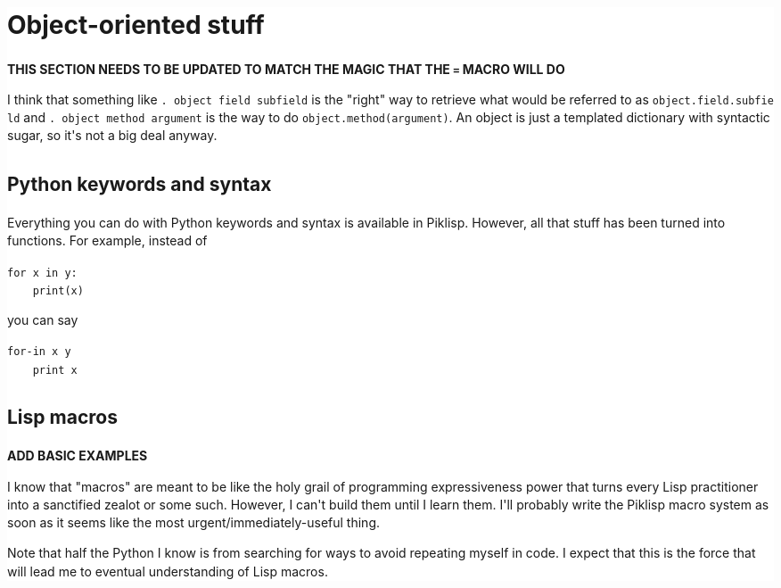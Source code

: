 
# Object-oriented stuff
**THIS SECTION NEEDS TO BE UPDATED TO MATCH THE MAGIC THAT THE `=` MACRO WILL DO**

I think that something like `. object field subfield` is the "right" way to retrieve what would be referred to as `object.field.subfield` and `. object method argument` is the way to do `object.method(argument)`. An object is just a templated dictionary with syntactic sugar, so it's not a big deal anyway.


## Python keywords and syntax
Everything you can do with Python keywords and syntax is available in Piklisp. However, all that stuff has been turned into functions. For example, instead of

	for x in y:
		print(x)

you can say

	for-in x y
		print x

## Lisp macros
**ADD BASIC EXAMPLES**

I know that "macros" are meant to be like the holy grail of programming expressiveness power that turns every Lisp practitioner into a sanctified zealot or some such. However, I can't build them until I learn them. I'll probably write the Piklisp macro system as soon as it seems like the most urgent/immediately-useful thing.

Note that half the Python I know is from searching for ways to avoid repeating myself in code. I expect that this is the force that will lead me to eventual understanding of Lisp macros.
